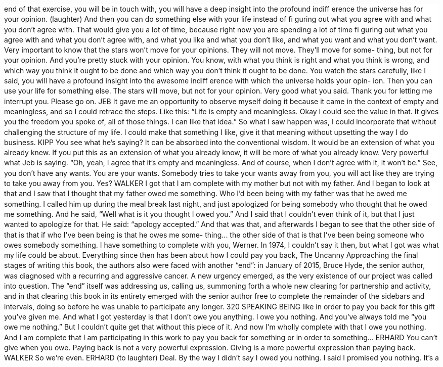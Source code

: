 end of that exercise, you will be in touch with, you will have a deep insight into the profound
indiff erence the universe has for your opinion.
(laughter)
And then you can do something else with your life instead of fi guring out what you agree with
and what you don’t agree with. That would give you a lot of time, because right now you are
spending a lot of time fi guring out what you agree with and what you don’t agree with, and what
you like and what you don’t like, and what you want and what you don’t want. Very important to
know that the stars won’t move for your opinions. They will not move. They’ll move for some-
thing, but not for your opinion. And you’re pretty stuck with your opinion. You know, with what
you think is right and what you think is wrong, and which way you think it ought to be done and
which way you don’t think it ought to be done. You watch the stars carefully, like I said, you will
have a profound insight into the awesome indiff erence with which the universe holds your opin-
ion. Then you can use your life for something else. The stars will move, but not for your opinion.
Very good what you said. Thank you for letting me interrupt you. Please go on.
JEB
It gave me an opportunity to observe myself doing it because it came in the context of empty
and meaningless, and so I could retrace the steps. Like this: “Life is empty and meaningless.
Okay I could see the value in that. It gives you the freedom you spoke of, all of those things. I
can like that idea.” So what I saw happen was, I could incorporate that without challenging the
structure of my life. I could make that something I like, give it that meaning without upsetting
the way I do business.
KIPP
You see what he’s saying? It can be absorbed into the conventional wisdom. It would be an
extension of what you already knew. If you put this as an extension of what you already know,
it will be more of what you already know. Very powerful what Jeb is saying. “Oh, yeah, I agree
that it’s empty and meaningless. And of course, when I don’t agree with it, it won’t be.” See, you
don’t have any wants. You are your wants. Somebody tries to take your wants away from you,
you will act like they are trying to take you away from you. Yes?
WALKER
I got that I am complete with my mother but not with my father. And I began to look at that
and I saw that I thought that my father owed me something. Who I’d been being with my father
was that he owed me something. I called him up during the meal break last night, and just
apologized for being somebody who thought that he owed me something. And he said, “Well
what is it you thought I owed you.” And I said that I couldn’t even think of it, but that I just
wanted to apologize for that. He said: “apology accepted.” And that was that, and afterwards I
began to see that the other side of that is that if who I’ve been being is that he owes me some-
thing... the other side of that is that I’ve been being someone who owes somebody something. I
have something to complete with you, Werner. In 1974, I couldn’t say it then, but what I got was
what my life could be about. Everything since then has been about how I could pay you back,
The Uncanny
Approaching the final stages of writing this book, the authors
also were faced with another “end”: in January of 2015, Bruce
Hyde, the senior author, was diagnosed with a recurring and
aggressive cancer. A new urgency emerged, as the very existence
of our project was called into question. The “end” itself was
addressing us, calling us, summoning forth a whole new clearing
for partnership and activity, and in that clearing this book in its
entirety emerged with the senior author free to complete the
remainder of the sidebars and intervals, doing so before he was
unable to participate any longer.
320
SPEAKING BEING
like in order to pay you back for this gift you’ve given me. And what I got yesterday is that I
don’t owe you anything. I owe you nothing. And you’ve always told me “you owe me nothing.”
But I couldn’t quite get that without this piece of it. And now I’m wholly complete with that I
owe you nothing. And I am complete that I am participating in this work to pay you back for
something or in order to something...
ERHARD
You can’t give when you owe. Paying back is not a very powerful expression. Giving is a more
powerful expression than paying back.
WALKER
So we’re even.
ERHARD  (to laughter)
Deal. By the way I didn’t say I owed you nothing. I said I promised you nothing. It’s a